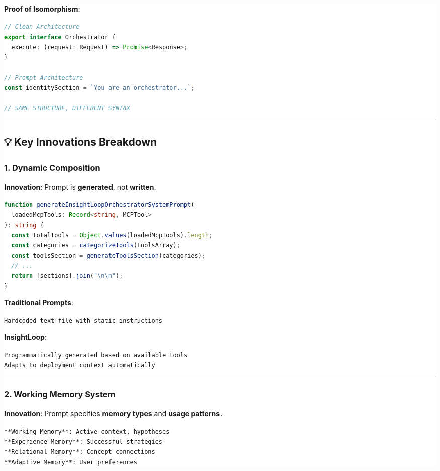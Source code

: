 **Proof of Isomorphism**:

```typescript
// Clean Architecture
export interface Orchestrator {
  execute: (request: Request) => Promise<Response>;
}

// Prompt Architecture
const identitySection = `You are an orchestrator...`;

// SAME STRUCTURE, DIFFERENT SYNTAX
```

---

## 💡 Key Innovations Breakdown

### **1. Dynamic Composition**

**Innovation**: Prompt is **generated**, not **written**.

```typescript
function generateInsightLoopOrchestratorSystemPrompt(
  loadedMcpTools: Record<string, MCPTool>
): string {
  const totalTools = Object.values(loadedMcpTools).length;
  const categories = categorizeTools(toolsArray);
  const toolsSection = generateToolsSection(categories);
  // ...
  return [sections].join("\n\n");
}
```

**Traditional Prompts**:

```
Hardcoded text file with static instructions
```

**InsightLoop**:

```
Programmatically generated based on available tools
Adapts to deployment context automatically
```

---

### **2. Working Memory System**

**Innovation**: Prompt specifies **memory types** and **usage patterns**.

```markdown
**Working Memory**: Active context, hypotheses
**Experience Memory**: Successful strategies
**Relational Memory**: Concept connections
**Adaptive Memory**: User preferences
```
